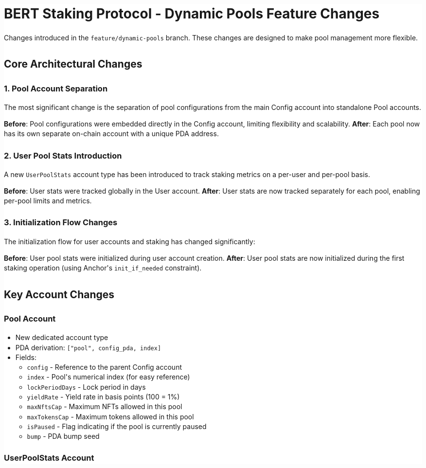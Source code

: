 # BERT Staking Protocol - Dynamic Pools Feature Changes

Changes introduced in the `feature/dynamic-pools` branch. These changes are designed to make pool management more flexible.

## Core Architectural Changes

### 1. Pool Account Separation

The most significant change is the separation of pool configurations from the main Config account into standalone Pool accounts.

**Before**: Pool configurations were embedded directly in the Config account, limiting flexibility and scalability.
**After**: Each pool now has its own separate on-chain account with a unique PDA address.

### 2. User Pool Stats Introduction

A new `UserPoolStats` account type has been introduced to track staking metrics on a per-user and per-pool basis.

**Before**: User stats were tracked globally in the User account.
**After**: User stats are now tracked separately for each pool, enabling per-pool limits and metrics.

### 3. Initialization Flow Changes

The initialization flow for user accounts and staking has changed significantly:

**Before**: User pool stats were initialized during user account creation.
**After**: User pool stats are now initialized during the first staking operation (using Anchor's `init_if_needed` constraint).

## Key Account Changes

### Pool Account

- New dedicated account type
- PDA derivation: `["pool", config_pda, index]`
- Fields:
  - `config` - Reference to the parent Config account
  - `index` - Pool's numerical index (for easy reference)
  - `lockPeriodDays` - Lock period in days
  - `yieldRate` - Yield rate in basis points (100 = 1%)
  - `maxNftsCap` - Maximum NFTs allowed in this pool
  - `maxTokensCap` - Maximum tokens allowed in this pool
  - `isPaused` - Flag indicating if the pool is currently paused
  - `bump` - PDA bump seed

### UserPoolStats Account
